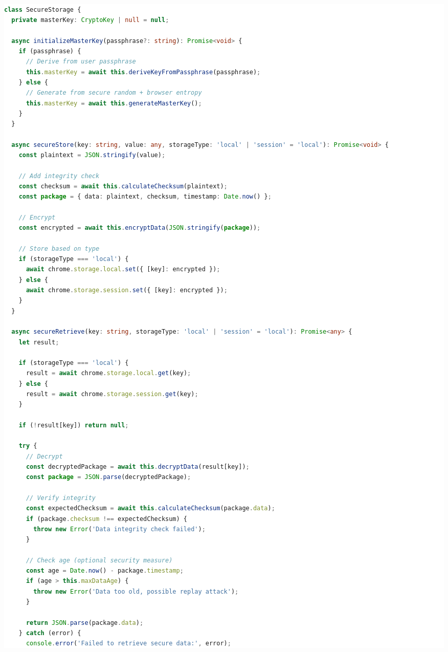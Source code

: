 ```typescript
class SecureStorage {
  private masterKey: CryptoKey | null = null;

  async initializeMasterKey(passphrase?: string): Promise<void> {
    if (passphrase) {
      // Derive from user passphrase
      this.masterKey = await this.deriveKeyFromPassphrase(passphrase);
    } else {
      // Generate from secure random + browser entropy
      this.masterKey = await this.generateMasterKey();
    }
  }

  async secureStore(key: string, value: any, storageType: 'local' | 'session' = 'local'): Promise<void> {
    const plaintext = JSON.stringify(value);

    // Add integrity check
    const checksum = await this.calculateChecksum(plaintext);
    const package = { data: plaintext, checksum, timestamp: Date.now() };

    // Encrypt
    const encrypted = await this.encryptData(JSON.stringify(package));

    // Store based on type
    if (storageType === 'local') {
      await chrome.storage.local.set({ [key]: encrypted });
    } else {
      await chrome.storage.session.set({ [key]: encrypted });
    }
  }

  async secureRetrieve(key: string, storageType: 'local' | 'session' = 'local'): Promise<any> {
    let result;

    if (storageType === 'local') {
      result = await chrome.storage.local.get(key);
    } else {
      result = await chrome.storage.session.get(key);
    }

    if (!result[key]) return null;

    try {
      // Decrypt
      const decryptedPackage = await this.decryptData(result[key]);
      const package = JSON.parse(decryptedPackage);

      // Verify integrity
      const expectedChecksum = await this.calculateChecksum(package.data);
      if (package.checksum !== expectedChecksum) {
        throw new Error('Data integrity check failed');
      }

      // Check age (optional security measure)
      const age = Date.now() - package.timestamp;
      if (age > this.maxDataAge) {
        throw new Error('Data too old, possible replay attack');
      }

      return JSON.parse(package.data);
    } catch (error) {
      console.error('Failed to retrieve secure data:', error);
```